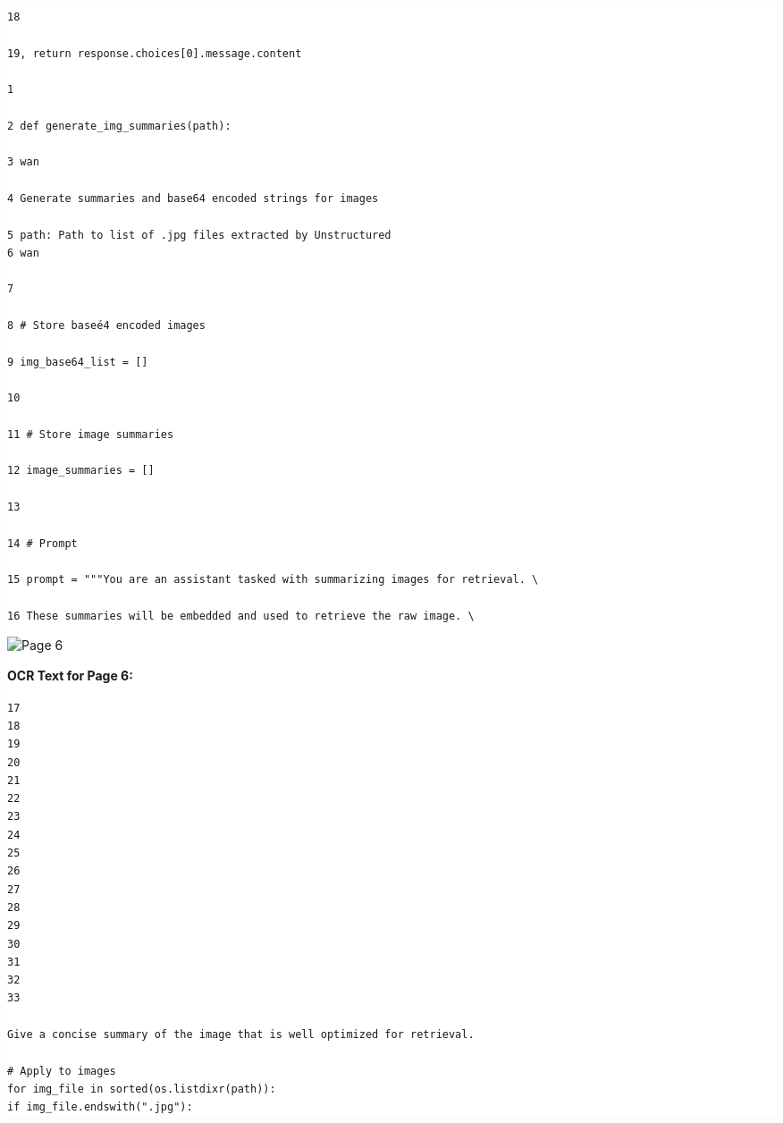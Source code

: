 ```
18

19, return response.choices[0].message.content

1

2 def generate_img_summaries(path):

3 wan

4 Generate summaries and base64 encoded strings for images

5 path: Path to list of .jpg files extracted by Unstructured
6 wan

7

8 # Store baseé4 encoded images

9 img_base64_list = []

10

11 # Store image summaries

12 image_summaries = []

13

14 # Prompt

15 prompt = """You are an assistant tasked with summarizing images for retrieval. \

16 These summaries will be embedded and used to retrieve the raw image. \
```

![Page 6](./images_md/page_6.png)

**OCR Text for Page 6:**
```
17
18
19
20
21
22
23
24
25
26
27
28
29
30
31
32
33

Give a concise summary of the image that is well optimized for retrieval.

# Apply to images
for img_file in sorted(os.listdixr(path)):
if img_file.endswith(".jpg"):
```